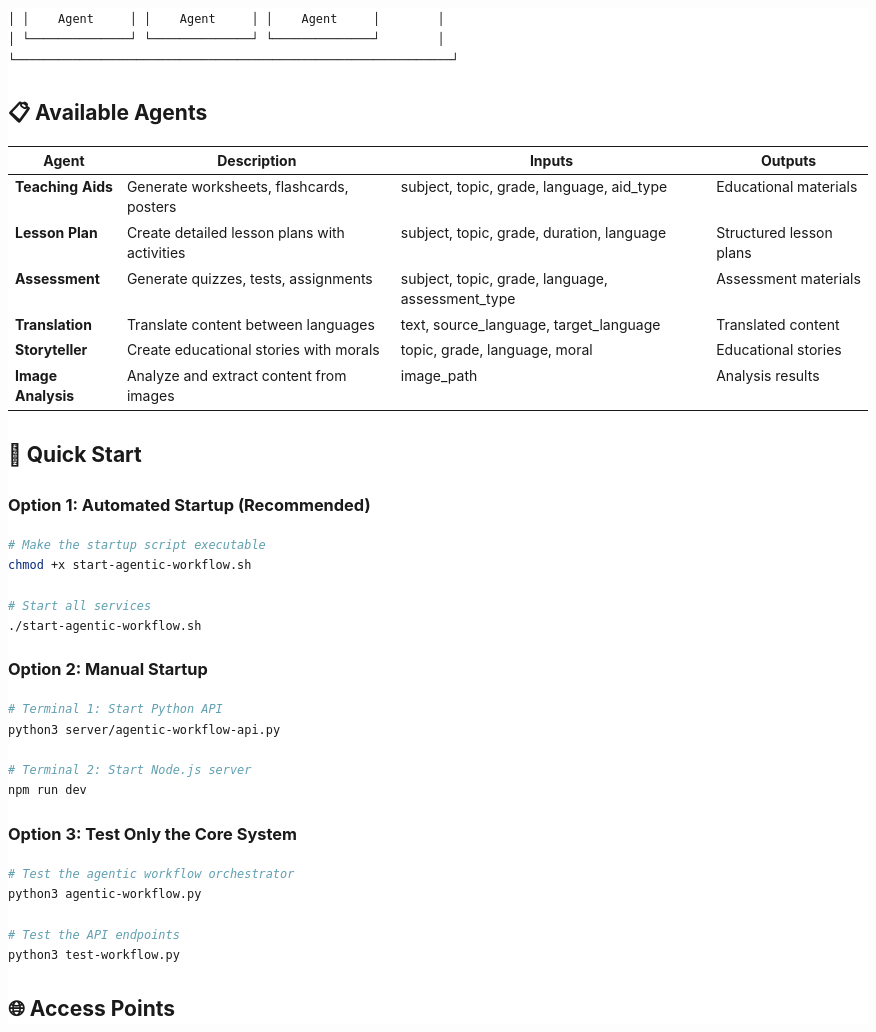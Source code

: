 ```
│ │    Agent     │ │    Agent     │ │    Agent     │        │
│ └──────────────┘ └──────────────┘ └──────────────┘        │
└─────────────────────────────────────────────────────────────┘
```

## 📋 Available Agents

| Agent | Description | Inputs | Outputs |
|-------|-------------|--------|---------|
| **Teaching Aids** | Generate worksheets, flashcards, posters | subject, topic, grade, language, aid_type | Educational materials |
| **Lesson Plan** | Create detailed lesson plans with activities | subject, topic, grade, duration, language | Structured lesson plans |
| **Assessment** | Generate quizzes, tests, assignments | subject, topic, grade, language, assessment_type | Assessment materials |
| **Translation** | Translate content between languages | text, source_language, target_language | Translated content |
| **Storyteller** | Create educational stories with morals | topic, grade, language, moral | Educational stories |
| **Image Analysis** | Analyze and extract content from images | image_path | Analysis results |

## 🚀 Quick Start

### Option 1: Automated Startup (Recommended)
```bash
# Make the startup script executable
chmod +x start-agentic-workflow.sh

# Start all services
./start-agentic-workflow.sh
```

### Option 2: Manual Startup
```bash
# Terminal 1: Start Python API
python3 server/agentic-workflow-api.py

# Terminal 2: Start Node.js server
npm run dev
```

### Option 3: Test Only the Core System
```bash
# Test the agentic workflow orchestrator
python3 agentic-workflow.py

# Test the API endpoints
python3 test-workflow.py
```

## 🌐 Access Points
